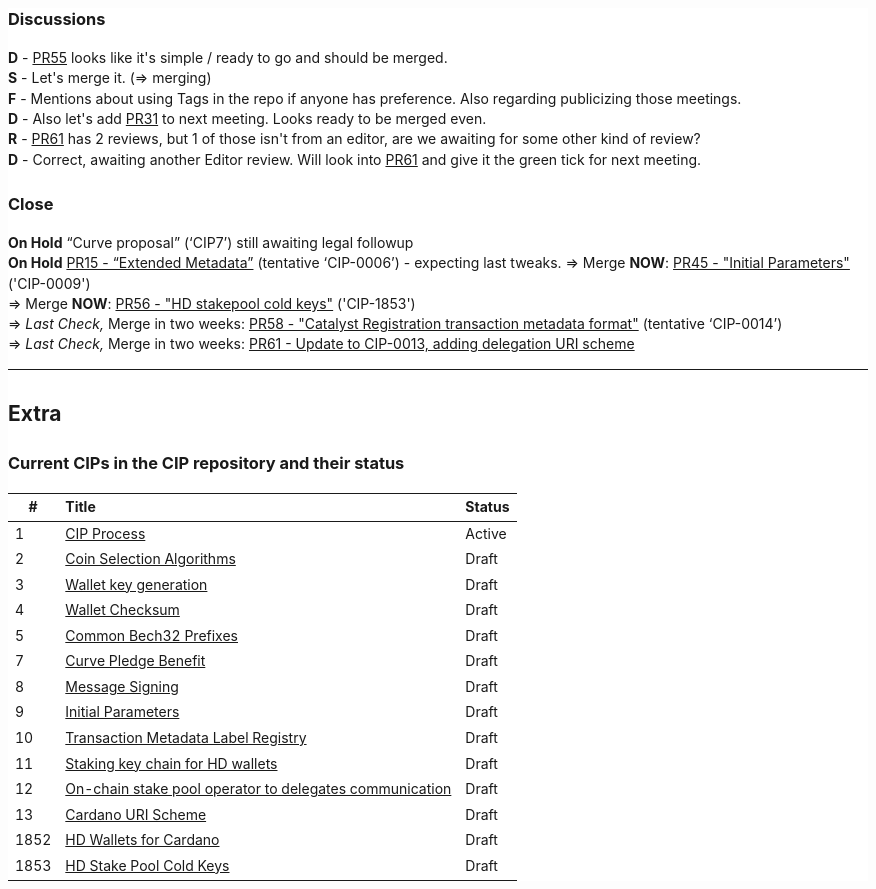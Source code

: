 

### Discussions  
**D** - [PR55](https://github.com/cardano-foundation/CIPs/pull/55) looks like it's simple / ready to go and should be merged.  
**S** - Let's merge it. (=> merging)  
**F** - Mentions about using Tags in the repo if anyone has preference. Also regarding publicizing those meetings.  
**D** - Also let's add [PR31](https://github.com/cardano-foundation/CIPs/pull/31) to next meeting. Looks ready to be merged even.  
**R** - [PR61](https://github.com/cardano-foundation/CIPs/pull/61) has 2 reviews, but 1 of those isn't from an editor, are we awaiting for some other kind of review?  
**D** - Correct, awaiting another Editor review. Will look into [PR61](https://github.com/cardano-foundation/CIPs/pull/61) and give it the green tick for next meeting.  


### Close  
**On Hold** “Curve proposal” (‘CIP7’) still awaiting legal followup    
**On Hold** [PR15 - “Extended Metadata”](https://github.com/cardano-foundation/CIPs/pull/15) (tentative ‘CIP-0006’) - expecting last tweaks. 
=> Merge **NOW**: [PR45 - "Initial Parameters"](https://github.com/cardano-foundation/CIPs/pull/45) ('CIP-0009')   
=> Merge **NOW**: [PR56 - "HD stakepool cold keys"](https://github.com/cardano-foundation/CIPs/pull/56) ('CIP-1853')  
=> _Last Check,_ Merge in two weeks: [PR58 - "Catalyst Registration transaction metadata format"](https://github.com/cardano-foundation/CIPs/pull/58) (tentative ‘CIP-0014’)   
=> _Last Check,_ Merge in two weeks: [PR61 - Update to CIP-0013, adding delegation URI scheme](https://github.com/cardano-foundation/CIPs/pull/61)

---
## Extra

### Current CIPs in the CIP repository and their status

|#              |Title            | Status               |
| ----------------- |:----------------|:-------------------- |
| 1                 | [CIP Process](https://github.com/cardano-foundation/CIPs/tree/master/CIP-0001)     | Active   |
| 2                 | [Coin Selection Algorithms](https://github.com/cardano-foundation/CIPs/tree/master/CIP-0002) | Draft   |
| 3                 | [Wallet key generation](https://github.com/cardano-foundation/CIPs/tree/master/CIP-0003)                | Draft   |
| 4                 | [Wallet Checksum](https://github.com/cardano-foundation/CIPs/tree/master/CIP-0004)                | Draft   |
| 5                 | [Common Bech32 Prefixes](https://github.com/cardano-foundation/CIPs/tree/master/CIP-0005)                | Draft   |
| 7                 | [Curve Pledge Benefit](https://github.com/cardano-foundation/CIPs/tree/master/CIP-0007)                | Draft   |
| 8                 | [Message Signing](https://github.com/cardano-foundation/CIPs/tree/master/CIP-0008)                | Draft   |
| 9                 | [Initial Parameters](https://github.com/cardano-foundation/CIPs/tree/master/CIP-0009)                | Draft   |
| 10                 | [Transaction Metadata Label Registry](https://github.com/cardano-foundation/CIPs/tree/master/CIP-0010)                | Draft   |
| 11                 | [Staking key chain for HD wallets](https://github.com/cardano-foundation/CIPs/tree/master/CIP-0011)                | Draft   |
| 12                 | [On-chain stake pool operator to delegates communication](https://github.com/cardano-foundation/CIPs/tree/master/CIP-0012)                | Draft   |
| 13                 | [Cardano URI Scheme](https://github.com/cardano-foundation/CIPs/tree/master/CIP-0013)                | Draft   |
| 1852                 | [HD Wallets for Cardano](https://github.com/cardano-foundation/CIPs/tree/master/CIP-1852)                | Draft   |  
| 1853                 | [HD Stake Pool Cold Keys](https://github.com/cardano-foundation/CIPs/tree/master/CIP-1853)                | Draft   |  
